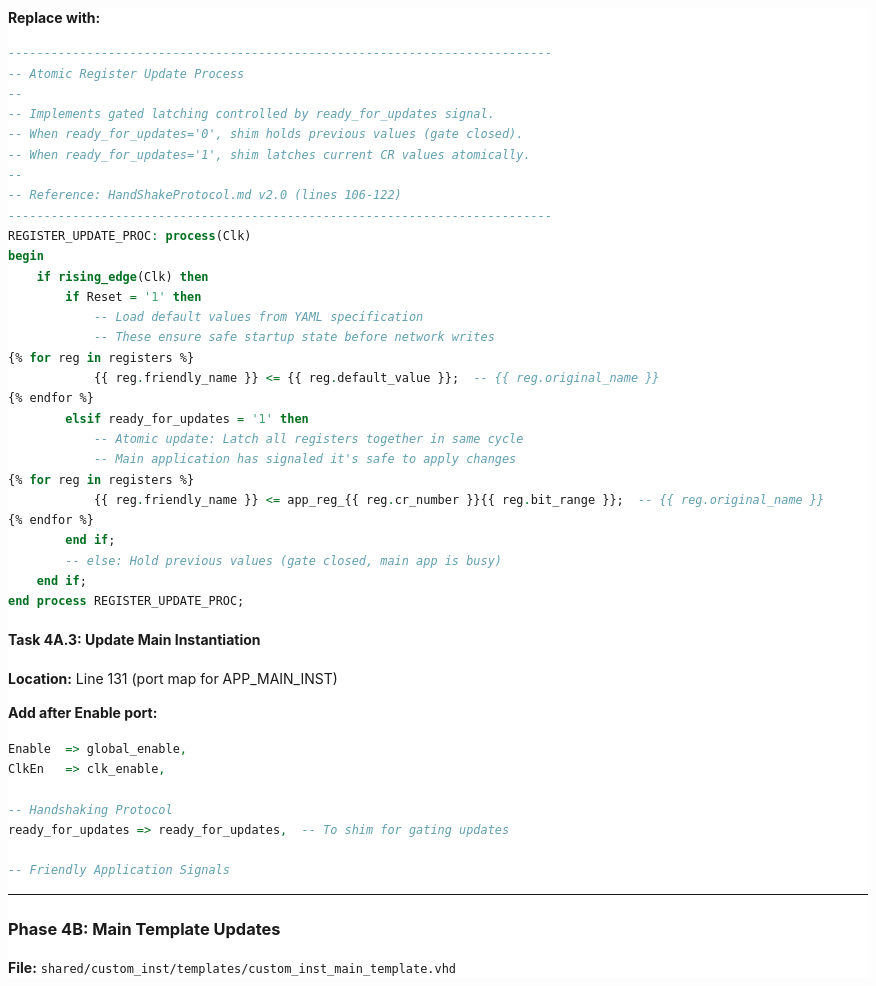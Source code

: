 **Replace with:**
```vhdl
----------------------------------------------------------------------------
-- Atomic Register Update Process
--
-- Implements gated latching controlled by ready_for_updates signal.
-- When ready_for_updates='0', shim holds previous values (gate closed).
-- When ready_for_updates='1', shim latches current CR values atomically.
--
-- Reference: HandShakeProtocol.md v2.0 (lines 106-122)
----------------------------------------------------------------------------
REGISTER_UPDATE_PROC: process(Clk)
begin
    if rising_edge(Clk) then
        if Reset = '1' then
            -- Load default values from YAML specification
            -- These ensure safe startup state before network writes
{% for reg in registers %}
            {{ reg.friendly_name }} <= {{ reg.default_value }};  -- {{ reg.original_name }}
{% endfor %}
        elsif ready_for_updates = '1' then
            -- Atomic update: Latch all registers together in same cycle
            -- Main application has signaled it's safe to apply changes
{% for reg in registers %}
            {{ reg.friendly_name }} <= app_reg_{{ reg.cr_number }}{{ reg.bit_range }};  -- {{ reg.original_name }}
{% endfor %}
        end if;
        -- else: Hold previous values (gate closed, main app is busy)
    end if;
end process REGISTER_UPDATE_PROC;
```

#### Task 4A.3: Update Main Instantiation

**Location:** Line 131 (port map for APP_MAIN_INST)

**Add after Enable port:**
```vhdl
Enable  => global_enable,
ClkEn   => clk_enable,

-- Handshaking Protocol
ready_for_updates => ready_for_updates,  -- To shim for gating updates

-- Friendly Application Signals
```

---

### Phase 4B: Main Template Updates

**File:** `shared/custom_inst/templates/custom_inst_main_template.vhd`
